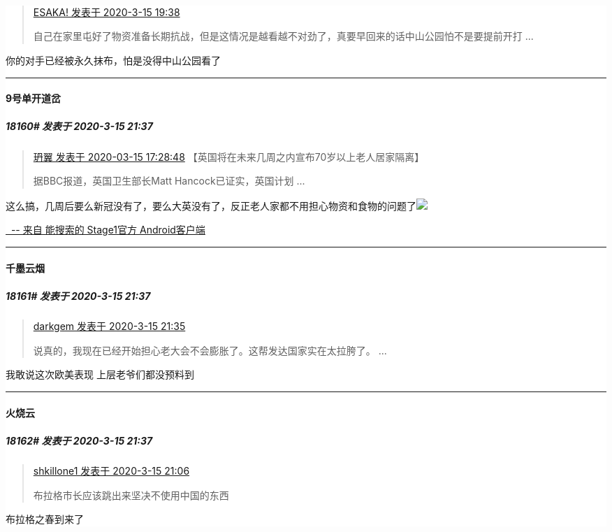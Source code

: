 

<blockquote><a href="httphttps://bbs.saraba1st.com/2b/forum.php?mod=redirect&amp;goto=findpost&amp;pid=46747195&amp;ptid=1918099" target="_blank">ESAKA! 发表于 2020-3-15 19:38</a>

自己在家里屯好了物资准备长期抗战，但是这情况是越看越不对劲了，真要早回来的话中山公园怕不是要提前开打 ...</blockquote>
你的对手已经被永久抹布，怕是没得中山公园看了







*****

####  9号单开道岔  
##### 18160#       发表于 2020-3-15 21:37



<blockquote><a href="httphttps://bbs.saraba1st.com/2b/forum.php?mod=redirect&amp;goto=findpost&amp;pid=46745939&amp;ptid=1918099" target="_blank">玬翼 发表于 2020-03-15 17:28:48</a>
【英国将在未来几周之内宣布70岁以上老人居家隔离】

据BBC报道，英国卫生部长Matt Hancock已证实，英国计划 ...</blockquote>这么搞，几周后要么新冠没有了，要么大英没有了，反正老人家都不用担心物资和食物的问题了<img src="https://static.saraba1st.com/image/smiley/face2017/004.gif" referrerpolicy="no-referrer">

[  -- 来自 能搜索的 Stage1官方 Android客户端](https://www.coolapk.com/apk/140634)







*****

####  千墨云烟  
##### 18161#       发表于 2020-3-15 21:37



<blockquote><a href="httphttps://bbs.saraba1st.com/2b/forum.php?mod=redirect&amp;goto=findpost&amp;pid=46748668&amp;ptid=1918099" target="_blank">darkgem 发表于 2020-3-15 21:35</a>

说真的，我现在已经开始担心老大会不会膨胀了。这帮发达国家实在太拉胯了。 ...</blockquote>
我敢说这次欧美表现 上层老爷们都没预料到







*****

####  火烧云  
##### 18162#       发表于 2020-3-15 21:37



<blockquote><a href="httphttps://bbs.saraba1st.com/2b/forum.php?mod=redirect&amp;goto=findpost&amp;pid=46748242&amp;ptid=1918099" target="_blank">shkillone1 发表于 2020-3-15 21:06</a>

布拉格市长应该跳出来坚决不使用中国的东西</blockquote>
布拉格之春到来了
